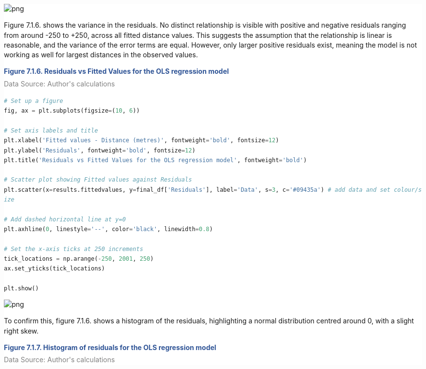 
    
![png](output_145_0.png)
    


Figure 7.1.6. shows the variance in the residuals. No distinct relationship is visible with positive and negative residuals ranging from around -250 to +250, across all fitted distance values. This suggests the assumption that the relationship is linear is reasonable, and the variance of the error terms are equal. However, only larger positive residuals exist, meaning the model is not working as well for largest distances in the observed values.

<div style="color: #2F5496; font-size: 14px; font-weight: bold;">
    Figure 7.1.6. Residuals vs Fitted Values for the OLS regression model
</div>

<div style="color: #808080; margin-top: 5px">
    Data Source: Author's calculations
</div>


```python
# Set up a figure
fig, ax = plt.subplots(figsize=(10, 6))

# Set axis labels and title
plt.xlabel('Fitted values - Distance (metres)', fontweight='bold', fontsize=12)
plt.ylabel('Residuals', fontweight='bold', fontsize=12)
plt.title('Residuals vs Fitted Values for the OLS regression model', fontweight='bold')

# Scatter plot showing Fitted values against Residuals
plt.scatter(x=results.fittedvalues, y=final_df['Residuals'], label='Data', s=3, c='#09435a') # add data and set colour/size

# Add dashed horizontal line at y=0
plt.axhline(0, linestyle='--', color='black', linewidth=0.8)

# Set the x-axis ticks at 250 increments
tick_locations = np.arange(-250, 2001, 250)
ax.set_yticks(tick_locations)

plt.show()
```


    
![png](output_148_0.png)
    


To confirm this, figure 7.1.6. shows a histogram of the residuals, highlighting a normal distribution centred around 0, with a slight right skew.

<div style="color: #2F5496; font-size: 14px; font-weight: bold;">
    Figure 7.1.7. Histogram of residuals for the OLS regression model
</div>

<div style="color: #808080; margin-top: 5px">
    Data Source: Author's calculations
</div>

